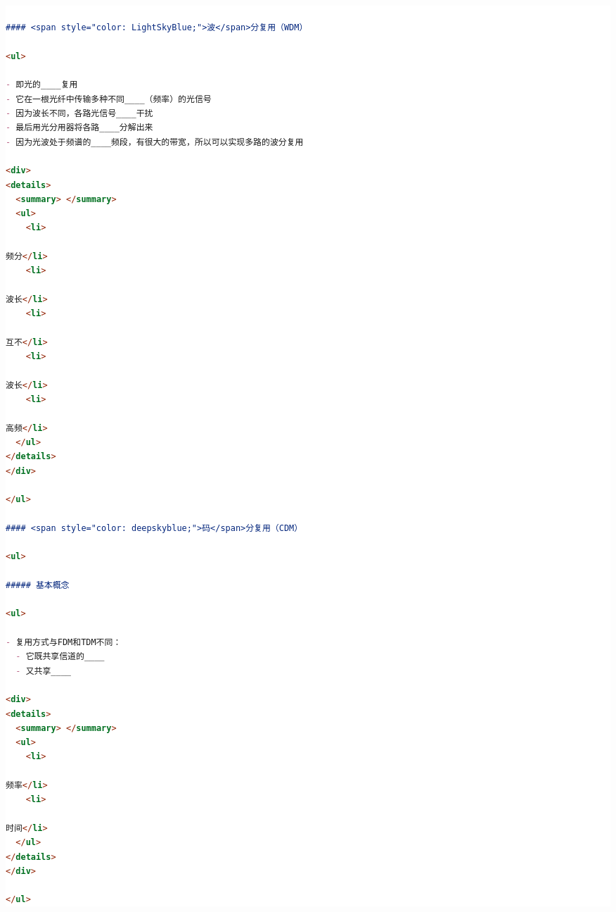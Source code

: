 ```markdown

#### <span style="color: LightSkyBlue;">波</span>分复用（WDM）

<ul>

- 即光的____复用
- 它在一根光纤中传输多种不同____（频率）的光信号
- 因为波长不同，各路光信号____干扰
- 最后用光分用器将各路____分解出来
- 因为光波处于频谱的____频段，有很大的带宽，所以可以实现多路的波分复用

<div>
<details>
  <summary> </summary>
  <ul>
    <li>

频分</li>
    <li>

波长</li>
    <li>

互不</li>
    <li>

波长</li>
    <li>

高频</li>
  </ul>
</details>
</div>

</ul>

#### <span style="color: deepskyblue;">码</span>分复用（CDM）

<ul>

##### 基本概念

<ul>

- 复用方式与FDM和TDM不同：
  - 它既共享信道的____
  - 又共享____

<div>
<details>
  <summary> </summary>
  <ul>
    <li>

频率</li>
    <li>

时间</li>
  </ul>
</details>
</div>

</ul>
```